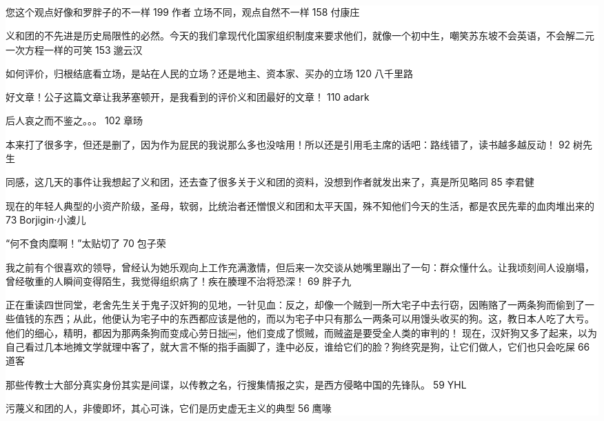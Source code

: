  您这个观点好像和罗胖子的不一样
 199
作者
 立场不同，观点自然不一样
 158
付康庄

 义和团的不先进是历史局限性的必然。今天的我们拿现代化国家组织制度来要求他们，就像一个初中生，嘲笑苏东坡不会英语，不会解二元一次方程一样的可笑
 153
邈云汉

 如何评价，归根结底看立场，是站在人民的立场？还是地主、资本家、买办的立场
 120
八千里路

 好文章！公子这篇文章让我茅塞顿开，是我看到的评价义和团最好的文章！
 110
adark

 后人哀之而不鉴之。。。
 102
章旸

 本来打了很多字，但还是删了，因为作为屁民的我说那么多也没啥用！所以还是引用毛主席的话吧：路线错了，读书越多越反动！
 92
树先生

 同感，这几天的事件让我想起了义和团，还去查了很多关于义和团的资料，没想到作者就发出来了，真是所见略同
 85
李君健

 现在的年轻人典型的小资产阶级，圣母，软弱，比统治者还憎恨义和团和太平天国，殊不知他们今天的生活，都是农民先辈的血肉堆出来的
 73
Borjigin·小澞儿

 “何不食肉糜啊！”太贴切了
 70
包子荣

 我之前有个很喜欢的领导，曾经认为她乐观向上工作充满激情，但后来一次交谈从她嘴里蹦出了一句：群众懂什么。让我顷刻间人设崩塌，曾经敬重的人瞬间变得陌生，我觉得组织病了！疾在腠理不治将恐深！
 69
胖子九

 正在重读四世同堂，老舍先生关于鬼子汉奸狗的见地，一针见血：反之，却像一个贼到一所大宅子中去行窃，因贿赂了一两条狗而偷到了一些值钱的东西；从此，他便认为宅子中的东西都应该是他的，而以为宅子中只有那么一两条可以用馒头收买的狗。这，教日本人吃了大亏。他们的细心，精明，都因为那两条狗而变成心劳日拙￼，他们变成了惯贼，而贼盗是要受全人类的审判的！
现在，汉奸狗又多了起来，以为自己看过几本地摊文学就理中客了，就大言不惭的指手画脚了，逢中必反，谁给它们的脸？狗终究是狗，让它们做人，它们也只会吃屎
 66
道客

 那些传教士大部分真实身份其实是间谍，以传教之名，行搜集情报之实，是西方侵略中国的先锋队。
 59
YHL

 污蔑义和团的人，非傻即坏，其心可诛，它们是历史虚无主义的典型
 56
鹰喙
